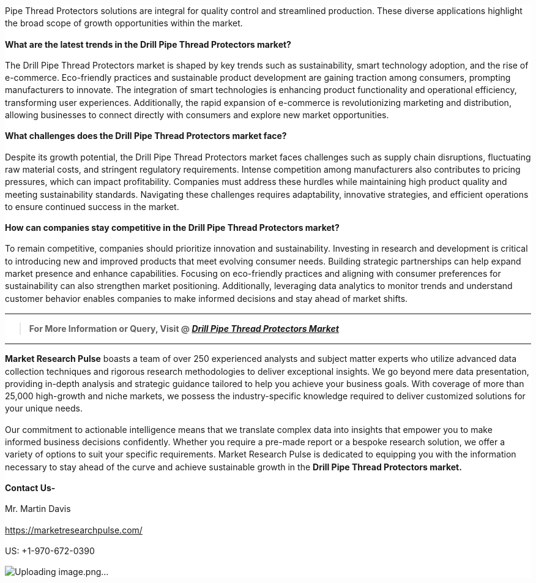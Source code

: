 Pipe Thread Protectors solutions are integral for quality control and streamlined production. These diverse applications highlight the broad scope of growth opportunities within the market.</p><p><strong>What are the latest trends in the Drill Pipe Thread Protectors market?</strong></p><p>The Drill Pipe Thread Protectors market is shaped by key trends such as sustainability, smart technology adoption, and the rise of e-commerce. Eco-friendly practices and sustainable product development are gaining traction among consumers, prompting manufacturers to innovate. The integration of smart technologies is enhancing product functionality and operational efficiency, transforming user experiences. Additionally, the rapid expansion of e-commerce is revolutionizing marketing and distribution, allowing businesses to connect directly with consumers and explore new market opportunities.</p><p><strong>What challenges does the Drill Pipe Thread Protectors market face?</strong></p><p>Despite its growth potential, the Drill Pipe Thread Protectors market faces challenges such as supply chain disruptions, fluctuating raw material costs, and stringent regulatory requirements. Intense competition among manufacturers also contributes to pricing pressures, which can impact profitability. Companies must address these hurdles while maintaining high product quality and meeting sustainability standards. Navigating these challenges requires adaptability, innovative strategies, and efficient operations to ensure continued success in the market.</p><p><strong>How can companies stay competitive in the Drill Pipe Thread Protectors market?</strong></p><p>To remain competitive, companies should prioritize innovation and sustainability. Investing in research and development is critical to introducing new and improved products that meet evolving consumer needs. Building strategic partnerships can help expand market presence and enhance capabilities. Focusing on eco-friendly practices and aligning with consumer preferences for sustainability can also strengthen market positioning. Additionally, leveraging data analytics to monitor trends and understand customer behavior enables companies to make informed decisions and stay ahead of market shifts.</p><hr /><blockquote><p><strong>For More Information or Query, Visit @&nbsp;<em><a href="https://marketresearchpulse.com/report/51991/drill-pipe-thread-protectors-market?utm_source=Linkedin&utm_medium=029">Drill Pipe Thread Protectors Market</a></em></strong></p></blockquote><hr /><p><strong>Market Research Pulse</strong> boasts a team of over 250 experienced analysts and subject matter experts who utilize advanced data collection techniques and rigorous research methodologies to deliver exceptional insights. We go beyond mere data presentation, providing in-depth analysis and strategic guidance tailored to help you achieve your business goals. With coverage of more than 25,000 high-growth and niche markets, we possess the industry-specific knowledge required to deliver customized solutions for your unique needs.</p><p>Our commitment to actionable intelligence means that we translate complex data into insights that empower you to make informed business decisions confidently. Whether you require a pre-made report or a bespoke research solution, we offer a variety of options to suit your specific requirements. Market Research Pulse is dedicated to equipping you with the information necessary to stay ahead of the curve and achieve sustainable growth in the <strong>Drill Pipe Thread Protectors market.</strong></p><p><strong>Contact Us-</strong></p><p>Mr. Martin Davis</p><p>https://marketresearchpulse.com/</p><p>US: +1-970-672-0390</p>
![Uploading image.png…]()

